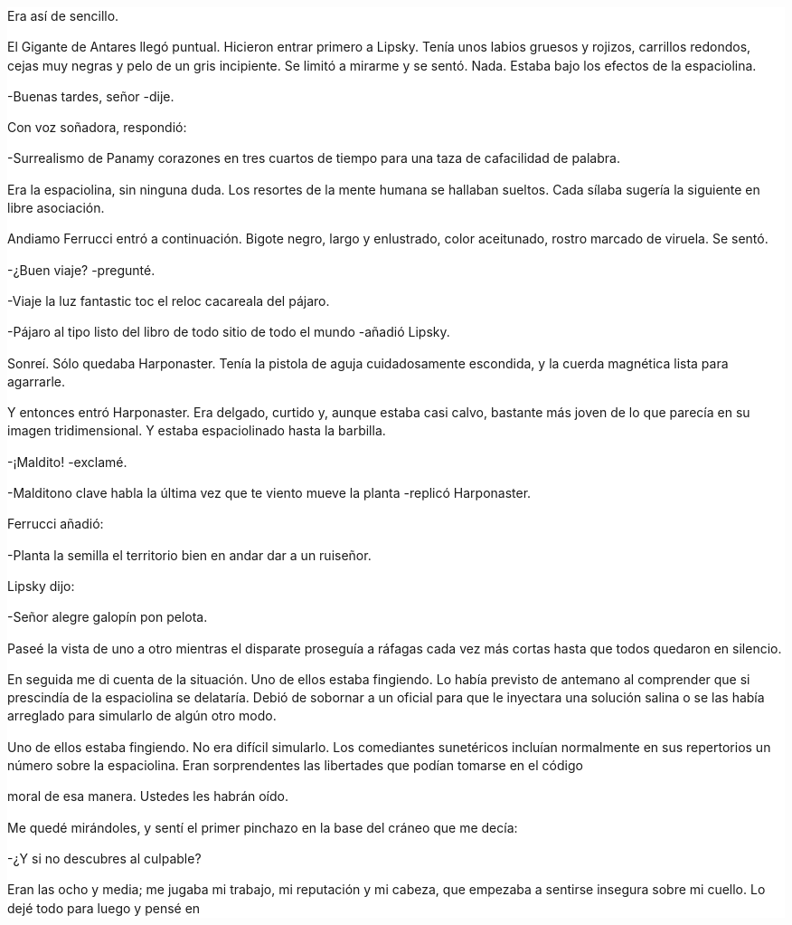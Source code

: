 Era así de sencillo.

El Gigante de Antares llegó puntual. Hicieron entrar primero a Lipsky. Tenía unos labios gruesos y rojizos, carrillos redondos, cejas muy negras y pelo de un gris incipiente. Se limitó a mirarme y se sentó. Nada. Estaba bajo los efectos de la espaciolina.

-Buenas tardes, señor -dije. 

Con voz soñadora, respondió:

-Surrealismo de Panamy corazones en tres cuartos de tiempo para una taza de cafacilidad de palabra.

Era la espaciolina, sin ninguna duda. Los resortes de la mente humana se hallaban sueltos. Cada sílaba sugería la siguiente en libre asociación.

Andiamo Ferrucci entró a continuación. Bigote negro, largo y enlustrado, color aceitunado, rostro marcado de viruela. Se sentó.

-¿Buen viaje? -pregunté.

-Viaje la luz fantastic toc el reloc cacareala del pájaro.

-Pájaro al tipo listo del libro de todo sitio de todo el mundo -añadió Lipsky.

Sonreí. Sólo quedaba Harponaster. Tenía la pistola de aguja cuidadosamente escondida, y la cuerda magnética lista para agarrarle.

Y entonces entró Harponaster. Era delgado, curtido y, aunque estaba casi calvo, bastante más joven de lo que parecía en su imagen tridimensional. Y estaba espaciolinado hasta la barbilla.

-¡Maldito! -exclamé.

-Malditono clave habla la última vez que te viento mueve la planta -replicó Harponaster.

Ferrucci añadió:

-Planta la semilla el territorio bien en andar dar a un ruiseñor. 

Lipsky dijo:

-Señor alegre galopín pon pelota.

Paseé la vista de uno a otro mientras el disparate proseguía a ráfagas cada vez más cortas hasta que todos quedaron en silencio.

En seguida me di cuenta de la situación. Uno de ellos estaba fingiendo. Lo había previsto de antemano al comprender que si prescindía de la espaciolina se delataría. Debió de sobornar a un oficial para que le inyectara una solución salina o se las había arreglado para simularlo de algún otro modo.

Uno de ellos estaba fingiendo. No era difícil simularlo. Los comediantes sunetéricos incluían normalmente en sus repertorios un número sobre la espaciolina. Eran sorprendentes las libertades que podían tomarse en el código 

moral de esa manera. Ustedes les habrán oído.

Me quedé mirándoles, y sentí el primer pinchazo en la base del cráneo que me decía:

-¿Y si no descubres al culpable?

Eran las ocho y media; me jugaba mi trabajo, mi reputación y mi cabeza, que empezaba a sentirse insegura sobre mi cuello. Lo dejé todo para luego y pensé en 
